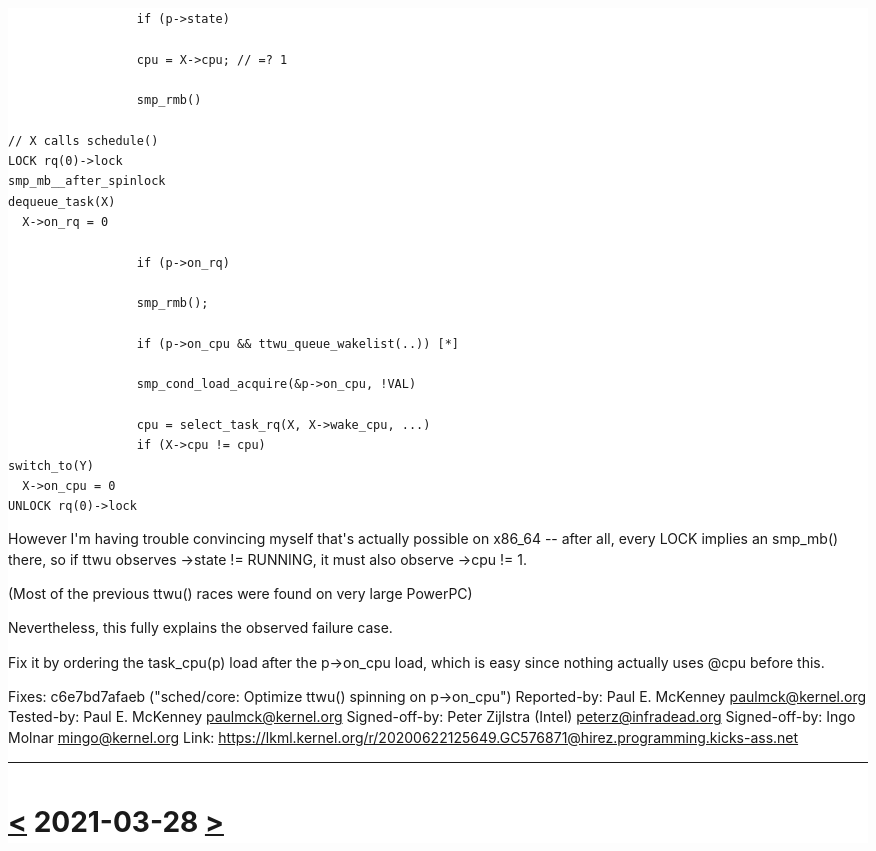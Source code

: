 					  if (p->state)

					  cpu = X->cpu; // =? 1

					  smp_rmb()

	// X calls schedule()
	LOCK rq(0)->lock
	smp_mb__after_spinlock
	dequeue_task(X)
	  X->on_rq = 0

					  if (p->on_rq)

					  smp_rmb();

					  if (p->on_cpu && ttwu_queue_wakelist(..)) [*]

					  smp_cond_load_acquire(&p->on_cpu, !VAL)

					  cpu = select_task_rq(X, X->wake_cpu, ...)
					  if (X->cpu != cpu)
	switch_to(Y)
	  X->on_cpu = 0
	UNLOCK rq(0)->lock

However I'm having trouble convincing myself that's actually possible
on x86_64 -- after all, every LOCK implies an smp_mb() there, so if ttwu
observes ->state != RUNNING, it must also observe ->cpu != 1.

(Most of the previous ttwu() races were found on very large PowerPC)

Nevertheless, this fully explains the observed failure case.

Fix it by ordering the task_cpu(p) load after the p->on_cpu load,
which is easy since nothing actually uses @cpu before this.

Fixes: c6e7bd7afaeb ("sched/core: Optimize ttwu() spinning on p->on_cpu")
Reported-by: Paul E. McKenney <paulmck@kernel.org>
Tested-by: Paul E. McKenney <paulmck@kernel.org>
Signed-off-by: Peter Zijlstra (Intel) <peterz@infradead.org>
Signed-off-by: Ingo Molnar <mingo@kernel.org>
Link: https://lkml.kernel.org/r/20200622125649.GC576871@hirez.programming.kicks-ass.net

---

# [<](2021-03-27.md) 2021-03-28 [>](2021-03-29.md)

